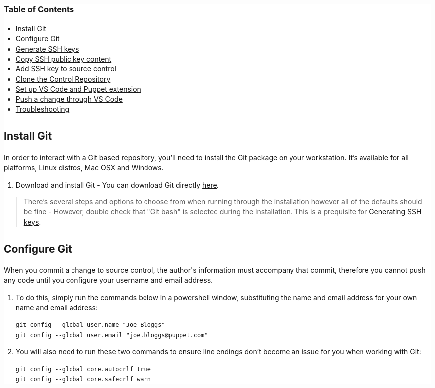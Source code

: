 <div class="tocoutline">

### Table of Contents

<div class="toc">

  - [Install Git](#install-git)
  - [Configure Git](#configure-git)
  - [Generate SSH keys](#generate-ssh-keys)
  - [Copy SSH public key content](#copy-ssh-public-key-content) 
  - [Add SSH key to source control](#add-ssh-key-to-source-control)
  - [Clone the Control Repository](#clone-the-control-repository)
  - [Set up VS Code and Puppet extension](#set-up-vs-code-and-puppet-extension)
  - [Push a change through VS Code](#push-a-change-through-vs-code)
  - [Troubleshooting](#troubleshooting)

</div>

</div>

## Install Git<a href="#install-git" aria-hidden="true"></a>

In order to interact with a Git based repository, you’ll need to install the Git package on your workstation. It’s available for all platforms, Linux distros, Mac OSX and Windows. 

1. Download and install Git - You can download Git directly <a href="https://git-scm.com/downloads" target="_blank">here</a>.

> There’s several steps and options to choose from when running through the installation however all of the defaults should be fine - However, double check that "Git bash" is selected during the installation. This is a prequisite for [Generating SSH keys](#generating-ssh-keys).

## Configure Git<a href="#configure-git" aria-hidden="true"></a>

When you commit a change to source control, the author's information must accompany that commit, therefore you cannot push any code until you configure your username and email address.

1. To do this, simply run the commands below in a powershell window, substituting the name and email address for your own name and email address:

    ```shell
    git config --global user.name "Joe Bloggs"
    git config --global user.email "joe.bloggs@puppet.com"
    ```

2. You will also need to run these two commands to ensure line endings don’t become an issue for you when working with Git:

    ```shell
    git config --global core.autocrlf true
    git config --global core.safecrlf warn
    ```
